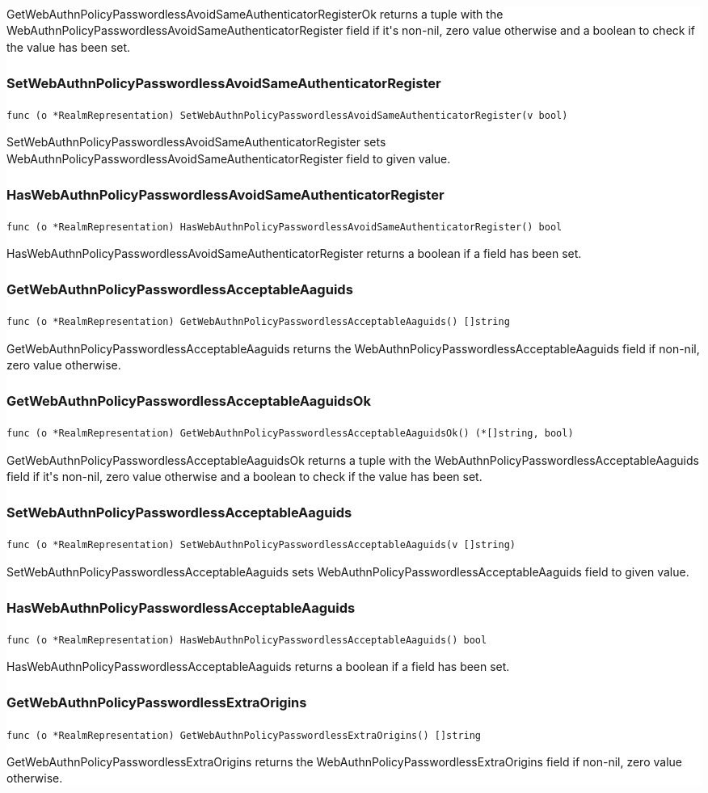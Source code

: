 GetWebAuthnPolicyPasswordlessAvoidSameAuthenticatorRegisterOk returns a tuple with the WebAuthnPolicyPasswordlessAvoidSameAuthenticatorRegister field if it's non-nil, zero value otherwise
and a boolean to check if the value has been set.

### SetWebAuthnPolicyPasswordlessAvoidSameAuthenticatorRegister

`func (o *RealmRepresentation) SetWebAuthnPolicyPasswordlessAvoidSameAuthenticatorRegister(v bool)`

SetWebAuthnPolicyPasswordlessAvoidSameAuthenticatorRegister sets WebAuthnPolicyPasswordlessAvoidSameAuthenticatorRegister field to given value.

### HasWebAuthnPolicyPasswordlessAvoidSameAuthenticatorRegister

`func (o *RealmRepresentation) HasWebAuthnPolicyPasswordlessAvoidSameAuthenticatorRegister() bool`

HasWebAuthnPolicyPasswordlessAvoidSameAuthenticatorRegister returns a boolean if a field has been set.

### GetWebAuthnPolicyPasswordlessAcceptableAaguids

`func (o *RealmRepresentation) GetWebAuthnPolicyPasswordlessAcceptableAaguids() []string`

GetWebAuthnPolicyPasswordlessAcceptableAaguids returns the WebAuthnPolicyPasswordlessAcceptableAaguids field if non-nil, zero value otherwise.

### GetWebAuthnPolicyPasswordlessAcceptableAaguidsOk

`func (o *RealmRepresentation) GetWebAuthnPolicyPasswordlessAcceptableAaguidsOk() (*[]string, bool)`

GetWebAuthnPolicyPasswordlessAcceptableAaguidsOk returns a tuple with the WebAuthnPolicyPasswordlessAcceptableAaguids field if it's non-nil, zero value otherwise
and a boolean to check if the value has been set.

### SetWebAuthnPolicyPasswordlessAcceptableAaguids

`func (o *RealmRepresentation) SetWebAuthnPolicyPasswordlessAcceptableAaguids(v []string)`

SetWebAuthnPolicyPasswordlessAcceptableAaguids sets WebAuthnPolicyPasswordlessAcceptableAaguids field to given value.

### HasWebAuthnPolicyPasswordlessAcceptableAaguids

`func (o *RealmRepresentation) HasWebAuthnPolicyPasswordlessAcceptableAaguids() bool`

HasWebAuthnPolicyPasswordlessAcceptableAaguids returns a boolean if a field has been set.

### GetWebAuthnPolicyPasswordlessExtraOrigins

`func (o *RealmRepresentation) GetWebAuthnPolicyPasswordlessExtraOrigins() []string`

GetWebAuthnPolicyPasswordlessExtraOrigins returns the WebAuthnPolicyPasswordlessExtraOrigins field if non-nil, zero value otherwise.
